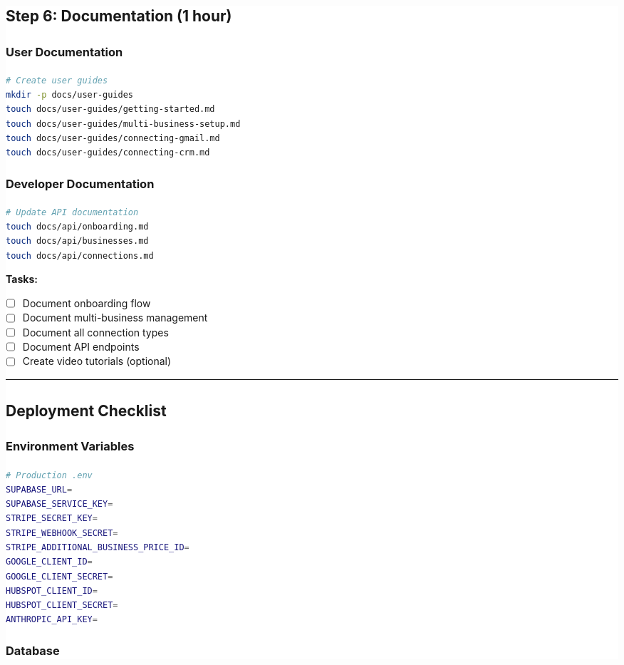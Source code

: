 
## Step 6: Documentation (1 hour)

### User Documentation

```bash
# Create user guides
mkdir -p docs/user-guides
touch docs/user-guides/getting-started.md
touch docs/user-guides/multi-business-setup.md
touch docs/user-guides/connecting-gmail.md
touch docs/user-guides/connecting-crm.md
```

### Developer Documentation

```bash
# Update API documentation
touch docs/api/onboarding.md
touch docs/api/businesses.md
touch docs/api/connections.md
```

**Tasks:**
- [ ] Document onboarding flow
- [ ] Document multi-business management
- [ ] Document all connection types
- [ ] Document API endpoints
- [ ] Create video tutorials (optional)

---

## Deployment Checklist

### Environment Variables

```bash
# Production .env
SUPABASE_URL=
SUPABASE_SERVICE_KEY=
STRIPE_SECRET_KEY=
STRIPE_WEBHOOK_SECRET=
STRIPE_ADDITIONAL_BUSINESS_PRICE_ID=
GOOGLE_CLIENT_ID=
GOOGLE_CLIENT_SECRET=
HUBSPOT_CLIENT_ID=
HUBSPOT_CLIENT_SECRET=
ANTHROPIC_API_KEY=
```

### Database
